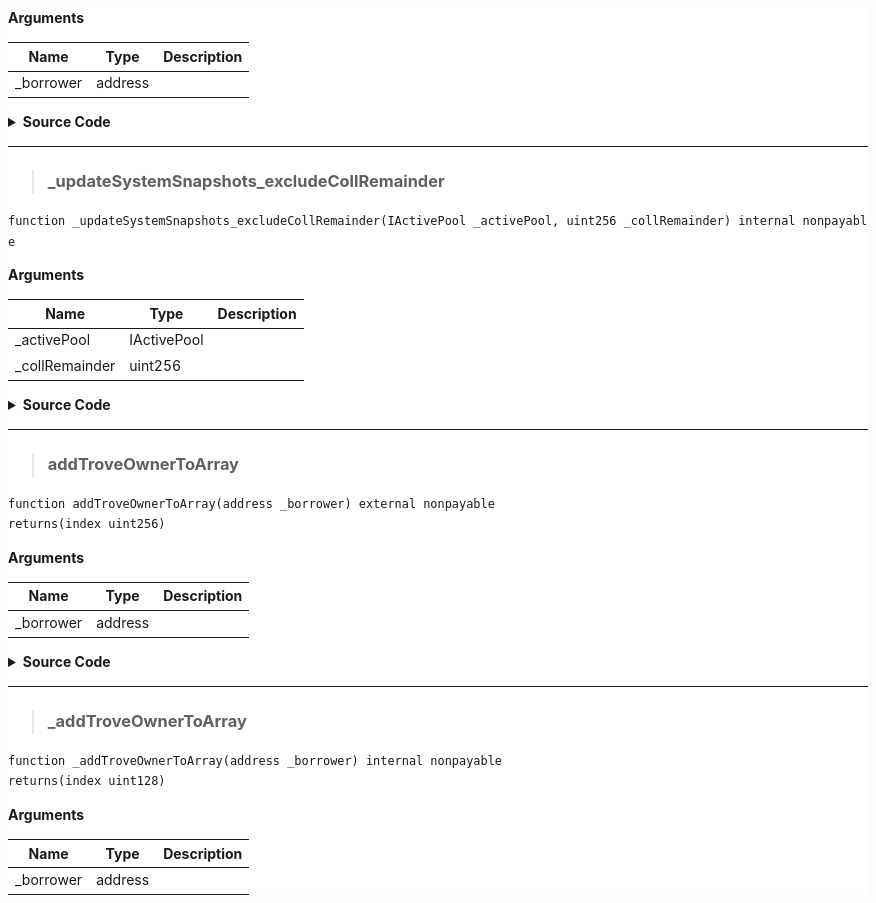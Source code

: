 **Arguments**

| Name        | Type           | Description  |
| ------------- |------------- | -----|
| _borrower | address |  | 

<details><summary><strong>Source Code</strong></summary></details>

---    

> ### _updateSystemSnapshots_excludeCollRemainder

```solidity
function _updateSystemSnapshots_excludeCollRemainder(IActivePool _activePool, uint256 _collRemainder) internal nonpayable
```

**Arguments**

| Name        | Type           | Description  |
| ------------- |------------- | -----|
| _activePool | IActivePool |  | 
| _collRemainder | uint256 |  | 

<details><summary><strong>Source Code</strong></summary></details>

---    

> ### addTroveOwnerToArray

```solidity
function addTroveOwnerToArray(address _borrower) external nonpayable
returns(index uint256)
```

**Arguments**

| Name        | Type           | Description  |
| ------------- |------------- | -----|
| _borrower | address |  | 

<details><summary><strong>Source Code</strong></summary></details>

---    

> ### _addTroveOwnerToArray

```solidity
function _addTroveOwnerToArray(address _borrower) internal nonpayable
returns(index uint128)
```

**Arguments**

| Name        | Type           | Description  |
| ------------- |------------- | -----|
| _borrower | address |  | 
